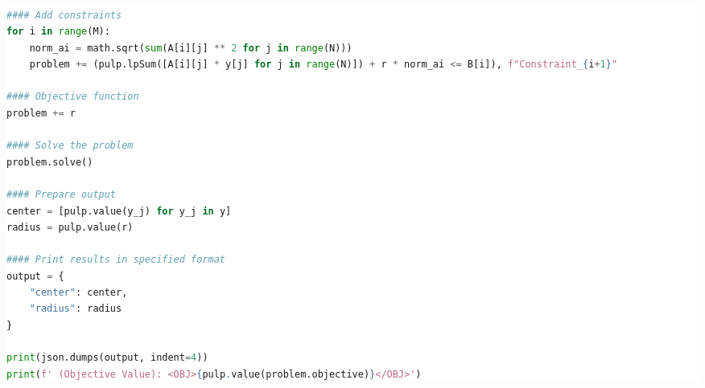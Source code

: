 ```python
#### Add constraints
for i in range(M):
    norm_ai = math.sqrt(sum(A[i][j] ** 2 for j in range(N)))
    problem += (pulp.lpSum([A[i][j] * y[j] for j in range(N)]) + r * norm_ai <= B[i]), f"Constraint_{i+1}"

#### Objective function
problem += r

#### Solve the problem
problem.solve()

#### Prepare output
center = [pulp.value(y_j) for y_j in y]
radius = pulp.value(r)

#### Print results in specified format
output = {
    "center": center,
    "radius": radius
}

print(json.dumps(output, indent=4))
print(f' (Objective Value): <OBJ>{pulp.value(problem.objective)}</OBJ>')
```

